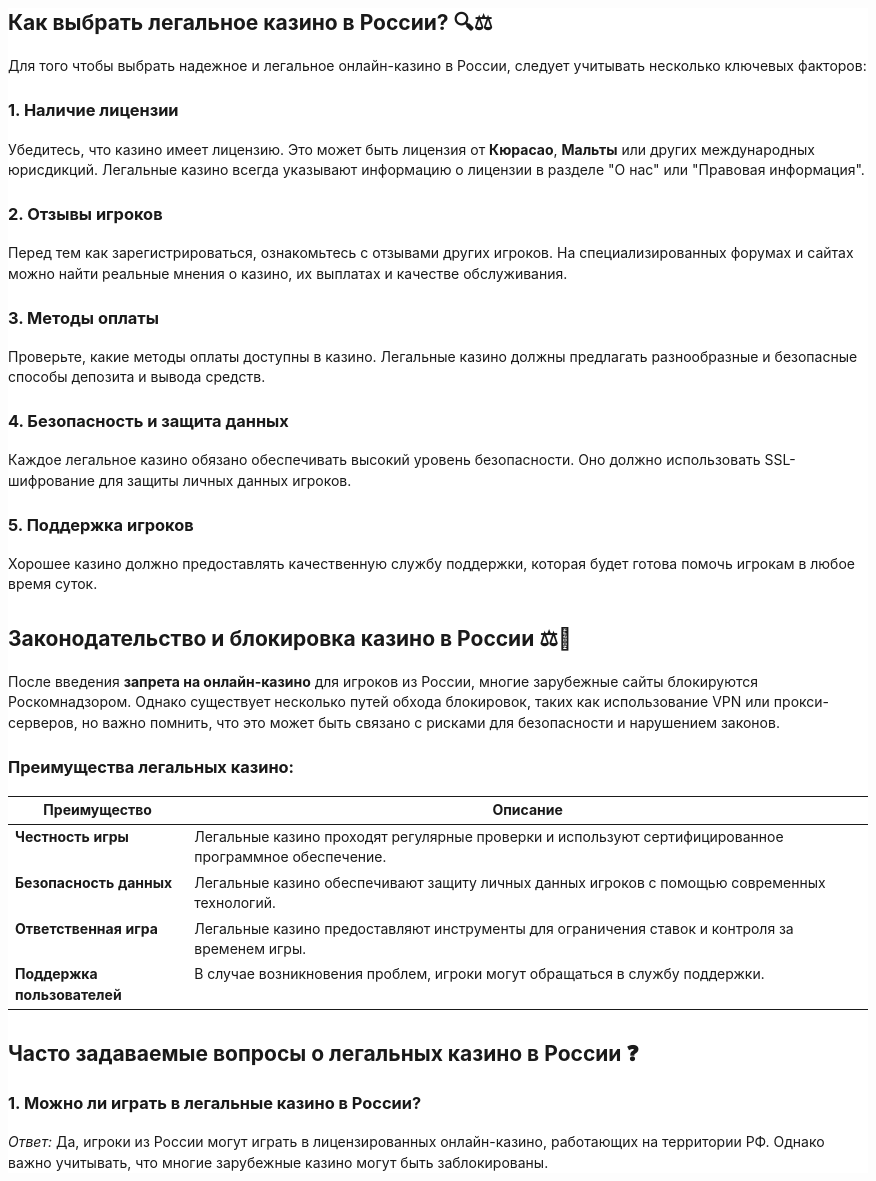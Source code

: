 ## Как выбрать легальное казино в России? 🔍⚖️

Для того чтобы выбрать надежное и легальное онлайн-казино в России, следует учитывать несколько ключевых факторов:

### 1. **Наличие лицензии**
Убедитесь, что казино имеет лицензию. Это может быть лицензия от **Кюрасао**, **Мальты** или других международных юрисдикций. Легальные казино всегда указывают информацию о лицензии в разделе "О нас" или "Правовая информация".

### 2. **Отзывы игроков**
Перед тем как зарегистрироваться, ознакомьтесь с отзывами других игроков. На специализированных форумах и сайтах можно найти реальные мнения о казино, их выплатах и качестве обслуживания.

### 3. **Методы оплаты**
Проверьте, какие методы оплаты доступны в казино. Легальные казино должны предлагать разнообразные и безопасные способы депозита и вывода средств.

### 4. **Безопасность и защита данных**
Каждое легальное казино обязано обеспечивать высокий уровень безопасности. Оно должно использовать SSL-шифрование для защиты личных данных игроков.

### 5. **Поддержка игроков**
Хорошее казино должно предоставлять качественную службу поддержки, которая будет готова помочь игрокам в любое время суток.

## Законодательство и блокировка казино в России ⚖️🚫

После введения **запрета на онлайн-казино** для игроков из России, многие зарубежные сайты блокируются Роскомнадзором. Однако существует несколько путей обхода блокировок, таких как использование VPN или прокси-серверов, но важно помнить, что это может быть связано с рисками для безопасности и нарушением законов.

### Преимущества легальных казино:
| Преимущество           | Описание                                                           |
|------------------------|--------------------------------------------------------------------|
| **Честность игры**     | Легальные казино проходят регулярные проверки и используют сертифицированное программное обеспечение. |
| **Безопасность данных**| Легальные казино обеспечивают защиту личных данных игроков с помощью современных технологий. |
| **Ответственная игра** | Легальные казино предоставляют инструменты для ограничения ставок и контроля за временем игры. |
| **Поддержка пользователей** | В случае возникновения проблем, игроки могут обращаться в службу поддержки. |

## Часто задаваемые вопросы о легальных казино в России ❓

### 1. Можно ли играть в легальные казино в России?
*Ответ:* Да, игроки из России могут играть в лицензированных онлайн-казино, работающих на территории РФ. Однако важно учитывать, что многие зарубежные казино могут быть заблокированы.
